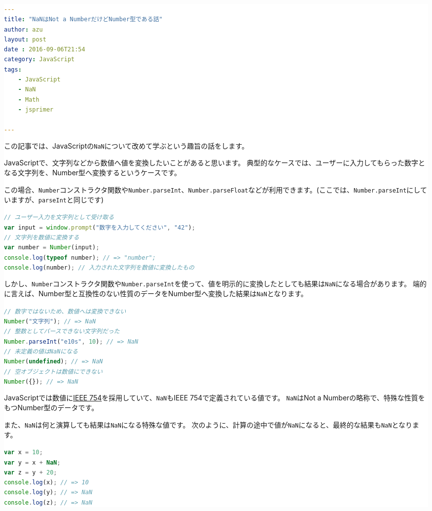 ```yaml
---
title: "NaNはNot a NumberだけどNumber型である話"
author: azu
layout: post
date : 2016-09-06T21:54
category: JavaScript
tags:
    - JavaScript
    - NaN
    - Math
    - jsprimer

---
```


この記事では、JavaScriptの`NaN`について改めて学ぶという趣旨の話をします。

JavaScriptで、文字列などから数値へ値を変換したいことがあると思います。
典型的なケースでは、ユーザーに入力してもらった数字となる文字列を、Number型へ変換するというケースです。

この場合、`Number`コンストラクタ関数や`Number.parseInt`、`Number.parseFloat`などが利用できます。(ここでは、`Number.parseInt`にしていますが、`parseInt`と同じです)

```js
// ユーザー入力を文字列として受け取る
var input = window.prompt("数字を入力してください", "42");
// 文字列を数値に変換する
var number = Number(input);
console.log(typeof number); // => "number";
console.log(number); // 入力された文字列を数値に変換したもの
```

しかし、`Number`コンストラクタ関数や`Number.parseInt`を使って、値を明示的に変換したとしても結果は`NaN`になる場合があります。
端的に言えば、Number型と互換性のない性質のデータをNumber型へ変換した結果は`NaN`となります。

```js
// 数字ではないため、数値へは変換できない
Number("文字列"); // => NaN
// 整数としてパースできない文字列だった
Number.parseInt("e10s", 10); // => NaN
// 未定義の値はNaNになる
Number(undefined); // => NaN
// 空オブジェクトは数値にできない
Number({}); // => NaN
```

JavaScriptでは数値に[IEEE 754](https://ja.wikipedia.org/wiki/IEEE_754 "IEEE 754")を採用していて、`NaN`もIEEE 754で定義されている値です。
`NaN`はNot a Numberの略称で、特殊な性質をもつNumber型のデータです。

また、`NaN`は何と演算しても結果は`NaN`になる特殊な値です。
次のように、計算の途中で値が`NaN`になると、最終的な結果も`NaN`となります。


```js
var x = 10;
var y = x + NaN;
var z = y + 20;
console.log(x); // => 10
console.log(y); // => NaN
console.log(z); // => NaN
```
